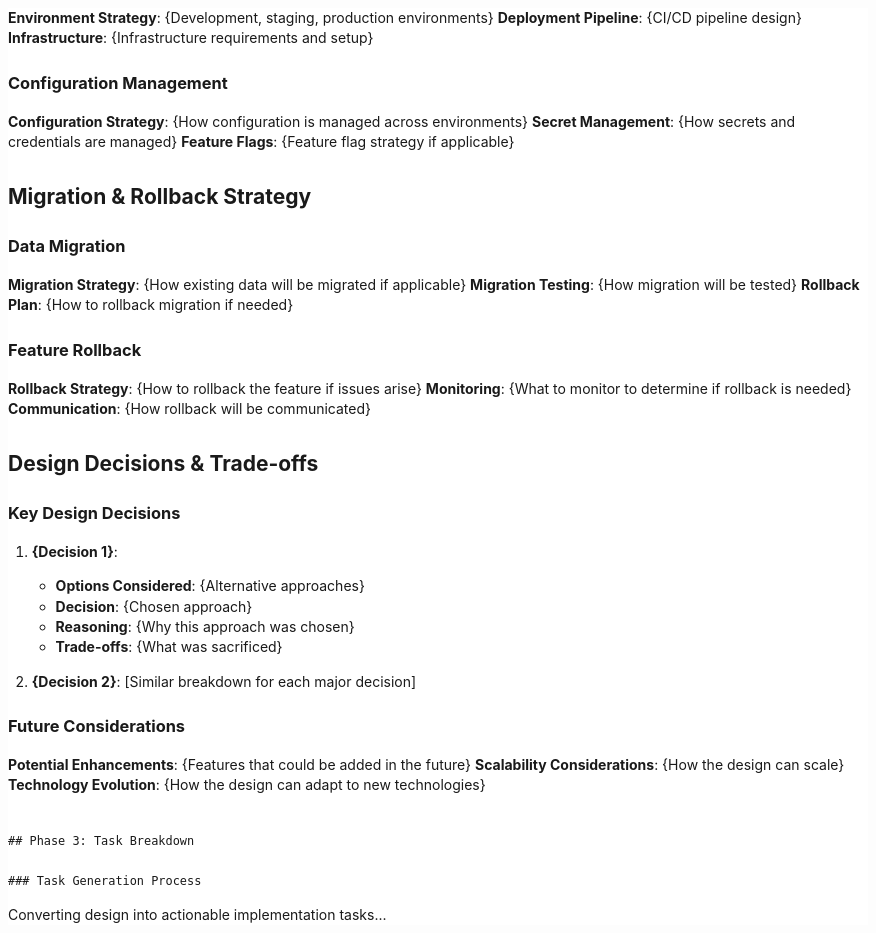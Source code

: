 **Environment Strategy**: {Development, staging, production environments}
**Deployment Pipeline**: {CI/CD pipeline design}
**Infrastructure**: {Infrastructure requirements and setup}

### Configuration Management

**Configuration Strategy**: {How configuration is managed across environments}
**Secret Management**: {How secrets and credentials are managed}
**Feature Flags**: {Feature flag strategy if applicable}

## Migration & Rollback Strategy

### Data Migration

**Migration Strategy**: {How existing data will be migrated if applicable}
**Migration Testing**: {How migration will be tested}
**Rollback Plan**: {How to rollback migration if needed}

### Feature Rollback

**Rollback Strategy**: {How to rollback the feature if issues arise}
**Monitoring**: {What to monitor to determine if rollback is needed}
**Communication**: {How rollback will be communicated}

## Design Decisions & Trade-offs

### Key Design Decisions

1. **{Decision 1}**:

   - **Options Considered**: {Alternative approaches}
   - **Decision**: {Chosen approach}
   - **Reasoning**: {Why this approach was chosen}
   - **Trade-offs**: {What was sacrificed}

2. **{Decision 2}**:
   [Similar breakdown for each major decision]

### Future Considerations

**Potential Enhancements**: {Features that could be added in the future}
**Scalability Considerations**: {How the design can scale}
**Technology Evolution**: {How the design can adapt to new technologies}

```

## Phase 3: Task Breakdown

### Task Generation Process
```

Converting design into actionable implementation tasks...
